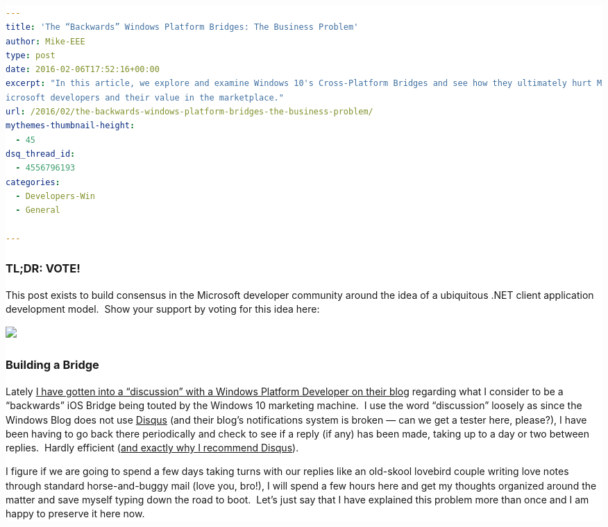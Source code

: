 ```yaml
---
title: 'The “Backwards” Windows Platform Bridges: The Business Problem'
author: Mike-EEE
type: post
date: 2016-02-06T17:52:16+00:00
excerpt: "In this article, we explore and examine Windows 10's Cross-Platform Bridges and see how they ultimately hurt Microsoft developers and their value in the marketplace."
url: /2016/02/the-backwards-windows-platform-bridges-the-business-problem/
mythemes-thumbnail-height:
  - 45
dsq_thread_id:
  - 4556796193
categories:
  - Developers-Win
  - General

---
```

### TL;DR: VOTE!

This post exists to build consensus in the Microsoft developer community around the idea of a ubiquitous .NET client application development model.  Show your support by voting for this idea here:

<div class="push-button-container">
  <div class="push-button">
  </div>
  
  <a class="w-inline-block top-lighting" href="http://visualstudio.uservoice.com/forums/121579-visual-studio/suggestions/10027638-create-a-ubiquitous-net-client-application-develo" target="_blank"> 
  
  <div class="glass-insert" data-ix="blink" style="transition: opacity 500ms ease-in-out; opacity: 0;">
  </div>
  
  <img class="push-button-vote-text" src="http://uploads.webflow.com/55e079ccd960e71226582014/55d09ab72123fb7e3e46b1cd_Vote%20Now!%20Text.svg" /></a>
</div>

### Building a Bridge

Lately <a href="https://blogs.windows.com/buildingapps/2016/01/27/visual-studio-walkthrough-for-ios-developers/#comment-15393" target="_blank">I have gotten into a &#8220;discussion&#8221; with a Windows Platform Developer on their blog</a> regarding what I consider to be a &#8220;backwards&#8221; iOS Bridge being touted by the Windows 10 marketing machine.  I use the word &#8220;discussion&#8221; loosely as since the Windows Blog does not use <a href="https://disqus.com" target="_blank">Disqus</a> (and their blog&#8217;s notifications system is broken &#8212; can we get a tester here, please?), I have been having to go back there periodically and check to see if a reply (if any) has been made, taking up to a day or two between replies.  Hardly efficient (<a href="/2016/02/improving-microsoft-developer-engagement-with-disqus/" target="_blank">and exactly why I recommend Disqus</a>).

I figure if we are going to spend a few days taking turns with our replies like an old-skool lovebird couple writing love notes through standard horse-and-buggy mail (love you, bro!), I will spend a few hours here and get my thoughts organized around the matter and save myself typing down the road to boot.  Let&#8217;s just say that I have explained this problem more than once and I am happy to preserve it here now.
